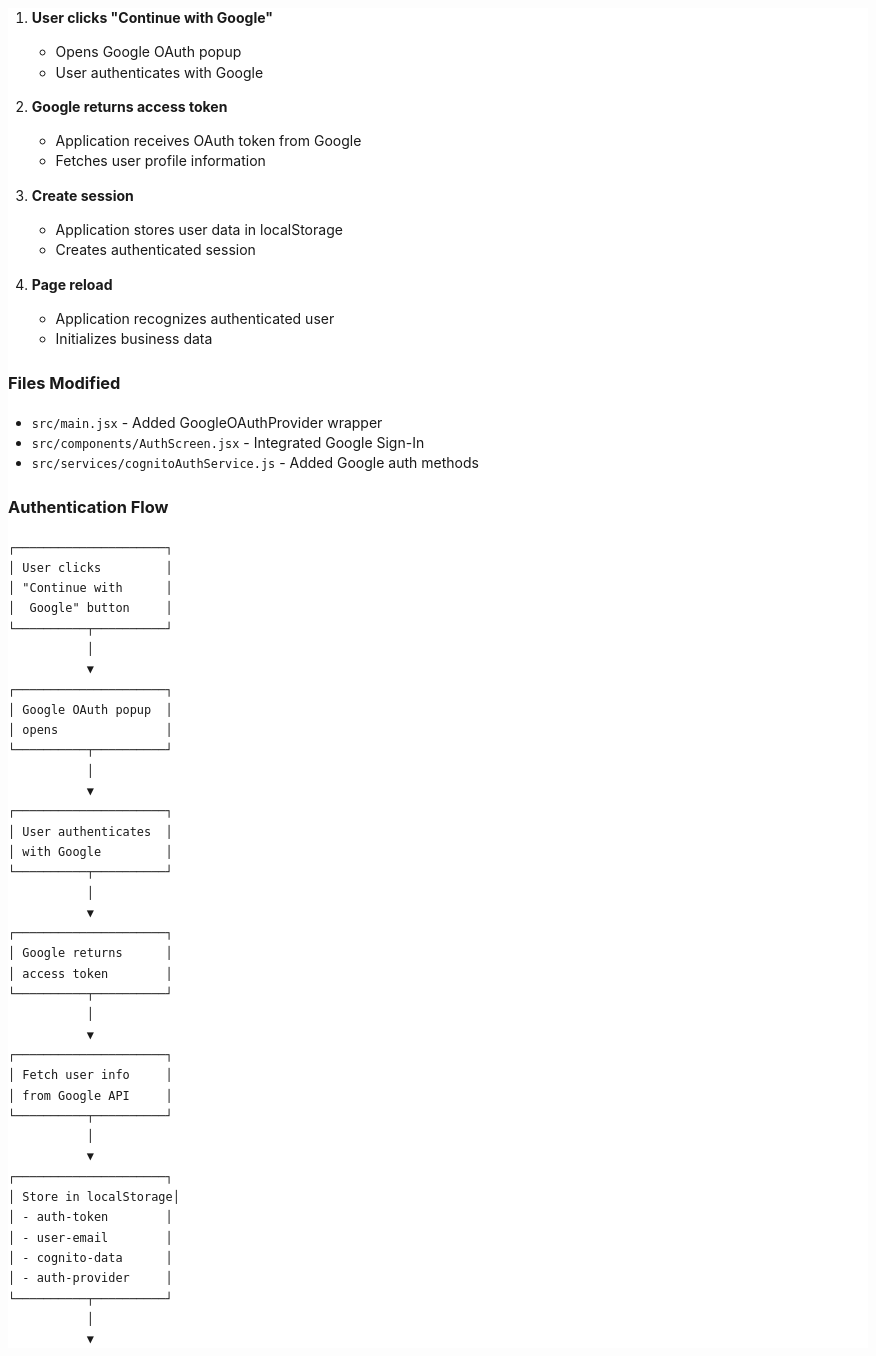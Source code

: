 1. **User clicks "Continue with Google"**
   - Opens Google OAuth popup
   - User authenticates with Google

2. **Google returns access token**
   - Application receives OAuth token from Google
   - Fetches user profile information

3. **Create session**
   - Application stores user data in localStorage
   - Creates authenticated session

4. **Page reload**
   - Application recognizes authenticated user
   - Initializes business data

### Files Modified

- `src/main.jsx` - Added GoogleOAuthProvider wrapper
- `src/components/AuthScreen.jsx` - Integrated Google Sign-In
- `src/services/cognitoAuthService.js` - Added Google auth methods

### Authentication Flow

```
┌─────────────────────┐
│ User clicks         │
│ "Continue with      │
│  Google" button     │
└──────────┬──────────┘
           │
           ▼
┌─────────────────────┐
│ Google OAuth popup  │
│ opens               │
└──────────┬──────────┘
           │
           ▼
┌─────────────────────┐
│ User authenticates  │
│ with Google         │
└──────────┬──────────┘
           │
           ▼
┌─────────────────────┐
│ Google returns      │
│ access token        │
└──────────┬──────────┘
           │
           ▼
┌─────────────────────┐
│ Fetch user info     │
│ from Google API     │
└──────────┬──────────┘
           │
           ▼
┌─────────────────────┐
│ Store in localStorage│
│ - auth-token        │
│ - user-email        │
│ - cognito-data      │
│ - auth-provider     │
└──────────┬──────────┘
           │
           ▼
```